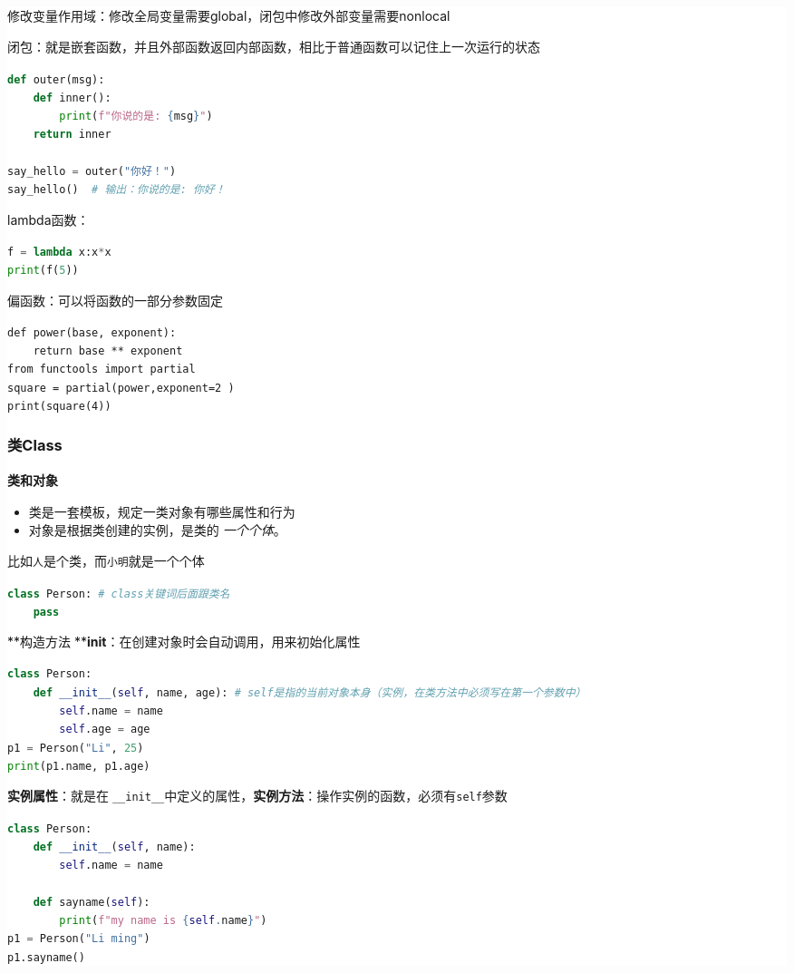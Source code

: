 修改变量作用域：修改全局变量需要global，闭包中修改外部变量需要nonlocal

闭包：就是嵌套函数，并且外部函数返回内部函数，相比于普通函数可以记住上一次运行的状态

```python
def outer(msg):
    def inner():
        print(f"你说的是: {msg}")
    return inner

say_hello = outer("你好！")
say_hello()  # 输出：你说的是: 你好！
```

lambda函数：

```python
f = lambda x:x*x
print(f(5))
```

偏函数：可以将函数的一部分参数固定

```
def power(base, exponent):
    return base ** exponent
from functools import partial
square = partial(power,exponent=2 )
print(square(4))
```

### 类Class

**类和对象**

- 类是一套模板，规定一类对象有哪些属性和行为
- 对象是根据类创建的实例，是类的 *一个个体*。

比如`人`是个类，而`小明`就是一个个体

```python
class Person: # class关键词后面跟类名
	pass
```

**构造方法 **__init__：在创建对象时会自动调用，用来初始化属性

```python
class Person:
    def __init__(self, name, age): # self是指的当前对象本身（实例，在类方法中必须写在第一个参数中）
        self.name = name
        self.age = age
p1 = Person("Li", 25)
print(p1.name, p1.age)
```

**实例属性**：就是在 `__init__`中定义的属性，**实例方法**：操作实例的函数，必须有`self`参数

```python
class Person:
    def __init__(self, name):
        self.name = name
    
    def sayname(self):
        print(f"my name is {self.name}")
p1 = Person("Li ming")
p1.sayname()
```
